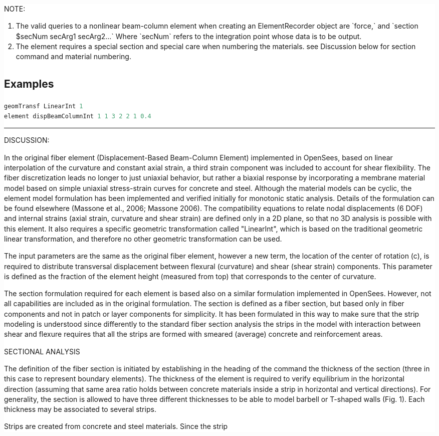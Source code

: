 <p>NOTE:</p>
<ol>
<li>The valid queries to a nonlinear beam-column element when creating
an ElementRecorder object are `force,` and `section $secNum secArg1
secArg2...` Where `secNum` refers to the integration point whose data is
to be output.</li>
<li>The element requires a special section and special care when
numbering the materials. see Discussion below for section command and
material numbering.</li>
</ol>

## Examples

```tcl
geomTransf LinearInt 1
element dispBeamColumnInt 1 1 3 2 2 1 0.4
```

<hr />
<p>DISCUSSION:</p>
<p>In the original fiber element (Displacement-Based Beam-Column
Element) implemented in OpenSees, based on linear interpolation of the
curvature and constant axial strain, a third strain component was
included to account for shear flexibility. The fiber discretization
leads no longer to just uniaxial behavior, but rather a biaxial response
by incorporating a membrane material model based on simple uniaxial
stress-strain curves for concrete and steel. Although the material
models can be cyclic, the element model formulation has been implemented
and verified initially for monotonic static analysis. Details of the
formulation can be found elsewhere (Massone et al., 2006; Massone 2006).
The compatibility equations to relate nodal displacements (6 DOF) and
internal strains (axial strain, curvature and shear strain) are defined
only in a 2D plane, so that no 3D analysis is possible with this
element. It also requires a specific geometric transformation called
"LinearInt", which is based on the traditional geometric linear
transformation, and therefore no other geometric transformation can be
used.</p>

<p>The input parameters are the same as the original fiber element,
however a new term, the location of the center of rotation (c), is
required to distribute transversal displacement between flexural
(curvature) and shear (shear strain) components. This parameter is
defined as the fraction of the element height (measured from top) that
corresponds to the center of curvature.</p>
<p>The section formulation required for each element is based also on a
similar formulation implemented in OpenSees. However, not all
capabilities are included as in the original formulation. The section is
defined as a fiber section, but based only in fiber components and not
in patch or layer components for simplicity. It has been formulated in
this way to make sure that the strip modeling is understood since
differently to the standard fiber section analysis the strips in the
model with interaction between shear and flexure requires that all the
strips are formed with smeared (average) concrete and reinforcement
areas.</p>
<p>SECTIONAL ANALYSIS</p>
<p>The definition of the fiber section is initiated by establishing in
the heading of the command the thickness of the section (three in this
case to represent boundary elements). The thickness of the element is
required to verify equilibrium in the horizontal direction (assuming
that same area ratio holds between concrete materials inside a strip in
horizontal and vertical directions). For generality, the section is
allowed to have three different thicknesses to be able to model barbell
or T-shaped walls (Fig. 1). Each thickness may be associated to several
strips.</p>
<p>Strips are created from concrete and steel materials. Since the strip